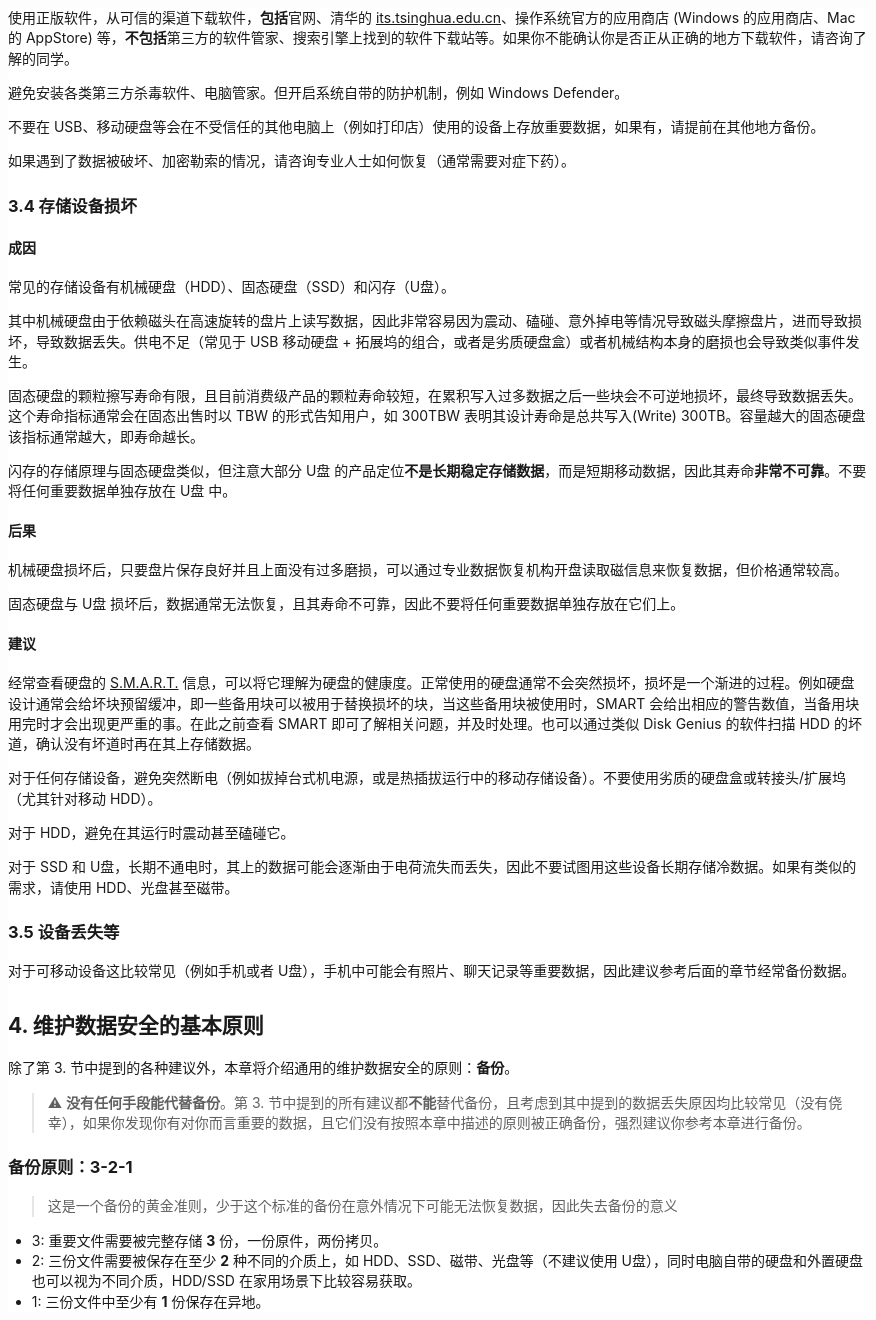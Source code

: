 使用正版软件，从可信的渠道下载软件，**包括**官网、清华的 [its.tsinghua.edu.cn](its.tsinghua.edu.cn)、操作系统官方的应用商店 (Windows 的应用商店、Mac 的 AppStore) 等，**不包括**第三方的软件管家、搜索引擎上找到的软件下载站等。如果你不能确认你是否正从正确的地方下载软件，请咨询了解的同学。

避免安装各类第三方杀毒软件、电脑管家。但开启系统自带的防护机制，例如 Windows Defender。

不要在 USB、移动硬盘等会在不受信任的其他电脑上（例如打印店）使用的设备上存放重要数据，如果有，请提前在其他地方备份。

如果遇到了数据被破坏、加密勒索的情况，请咨询专业人士如何恢复（通常需要对症下药）。

### 3.4 存储设备损坏

#### 成因

常见的存储设备有机械硬盘（HDD）、固态硬盘（SSD）和闪存（U盘）。

其中机械硬盘由于依赖磁头在高速旋转的盘片上读写数据，因此非常容易因为震动、磕碰、意外掉电等情况导致磁头摩擦盘片，进而导致损坏，导致数据丢失。供电不足（常见于 USB 移动硬盘 + 拓展坞的组合，或者是劣质硬盘盒）或者机械结构本身的磨损也会导致类似事件发生。

固态硬盘的颗粒擦写寿命有限，且目前消费级产品的颗粒寿命较短，在累积写入过多数据之后一些块会不可逆地损坏，最终导致数据丢失。这个寿命指标通常会在固态出售时以 TBW 的形式告知用户，如 300TBW 表明其设计寿命是总共写入(Write) 300TB。容量越大的固态硬盘该指标通常越大，即寿命越长。

闪存的存储原理与固态硬盘类似，但注意大部分 U盘 的产品定位**不是长期稳定存储数据**，而是短期移动数据，因此其寿命**非常不可靠**。不要将任何重要数据单独存放在 U盘 中。

#### 后果

机械硬盘损坏后，只要盘片保存良好并且上面没有过多磨损，可以通过专业数据恢复机构开盘读取磁信息来恢复数据，但价格通常较高。

固态硬盘与 U盘 损坏后，数据通常无法恢复，且其寿命不可靠，因此不要将任何重要数据单独存放在它们上。

#### 建议

经常查看硬盘的 [S.M.A.R.T.](https://zh.wikipedia.org/wiki/S.M.A.R.T.) 信息，可以将它理解为硬盘的健康度。正常使用的硬盘通常不会突然损坏，损坏是一个渐进的过程。例如硬盘设计通常会给坏块预留缓冲，即一些备用块可以被用于替换损坏的块，当这些备用块被使用时，SMART 会给出相应的警告数值，当备用块用完时才会出现更严重的事。在此之前查看 SMART 即可了解相关问题，并及时处理。也可以通过类似 Disk Genius 的软件扫描 HDD 的坏道，确认没有坏道时再在其上存储数据。

对于任何存储设备，避免突然断电（例如拔掉台式机电源，或是热插拔运行中的移动存储设备）。不要使用劣质的硬盘盒或转接头/扩展坞（尤其针对移动 HDD）。

对于 HDD，避免在其运行时震动甚至磕碰它。

对于 SSD 和 U盘，长期不通电时，其上的数据可能会逐渐由于电荷流失而丢失，因此不要试图用这些设备长期存储冷数据。如果有类似的需求，请使用 HDD、光盘甚至磁带。

### 3.5 设备丢失等

对于可移动设备这比较常见（例如手机或者 U盘），手机中可能会有照片、聊天记录等重要数据，因此建议参考后面的章节经常备份数据。

## 4. 维护数据安全的基本原则

除了第 3. 节中提到的各种建议外，本章将介绍通用的维护数据安全的原则：**备份**。

> ⚠️ **没有任何手段能代替备份**。第 3. 节中提到的所有建议都**不能**替代备份，且考虑到其中提到的数据丢失原因均比较常见（没有侥幸），如果你发现你有对你而言重要的数据，且它们没有按照本章中描述的原则被正确备份，强烈建议你参考本章进行备份。

### 备份原则：3-2-1

> 这是一个备份的黄金准则，少于这个标准的备份在意外情况下可能无法恢复数据，因此失去备份的意义

- 3: 重要文件需要被完整存储 **3** 份，一份原件，两份拷贝。
- 2: 三份文件需要被保存在至少 **2** 种不同的介质上，如 HDD、SSD、磁带、光盘等（不建议使用 U盘），同时电脑自带的硬盘和外置硬盘也可以视为不同介质，HDD/SSD 在家用场景下比较容易获取。
- 1: 三份文件中至少有 **1** 份保存在异地。
